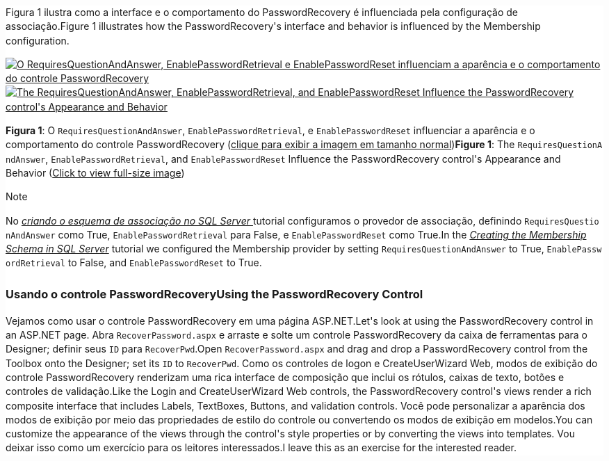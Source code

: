 <span data-ttu-id="e28f3-146">Figura 1 ilustra como a interface e o comportamento do PasswordRecovery é influenciada pela configuração de associação.</span><span class="sxs-lookup"><span data-stu-id="e28f3-146">Figure 1 illustrates how the PasswordRecovery's interface and behavior is influenced by the Membership configuration.</span></span>

<span data-ttu-id="e28f3-147">[![O RequiresQuestionAndAnswer, EnablePasswordRetrieval e EnablePasswordReset influenciam a aparência e o comportamento do controle PasswordRecovery](recovering-and-changing-passwords-vb/_static/image2.png)](recovering-and-changing-passwords-vb/_static/image1.png)</span><span class="sxs-lookup"><span data-stu-id="e28f3-147">[![The RequiresQuestionAndAnswer, EnablePasswordRetrieval, and EnablePasswordReset Influence the PasswordRecovery control's Appearance and Behavior](recovering-and-changing-passwords-vb/_static/image2.png)](recovering-and-changing-passwords-vb/_static/image1.png)</span></span>

<span data-ttu-id="e28f3-148">**Figura 1**: O `RequiresQuestionAndAnswer`, `EnablePasswordRetrieval`, e `EnablePasswordReset` influenciar a aparência e o comportamento do controle PasswordRecovery ([clique para exibir a imagem em tamanho normal](recovering-and-changing-passwords-vb/_static/image3.png))</span><span class="sxs-lookup"><span data-stu-id="e28f3-148">**Figure 1**: The `RequiresQuestionAndAnswer`, `EnablePasswordRetrieval`, and `EnablePasswordReset` Influence the PasswordRecovery control's Appearance and Behavior  ([Click to view full-size image](recovering-and-changing-passwords-vb/_static/image3.png))</span></span>

> [!NOTE]
> <span data-ttu-id="e28f3-149">No <a id="_msoanchor_2"> </a> [ *criando o esquema de associação no SQL Server* ](../membership/creating-the-membership-schema-in-sql-server-vb.md) tutorial configuramos o provedor de associação, definindo `RequiresQuestionAndAnswer` como True, `EnablePasswordRetrieval` para False, e `EnablePasswordReset` como True.</span><span class="sxs-lookup"><span data-stu-id="e28f3-149">In the <a id="_msoanchor_2"></a>[*Creating the Membership Schema in SQL Server*](../membership/creating-the-membership-schema-in-sql-server-vb.md) tutorial we configured the Membership provider by setting `RequiresQuestionAndAnswer` to True, `EnablePasswordRetrieval` to False, and `EnablePasswordReset` to True.</span></span>

### <a name="using-the-passwordrecovery-control"></a><span data-ttu-id="e28f3-150">Usando o controle PasswordRecovery</span><span class="sxs-lookup"><span data-stu-id="e28f3-150">Using the PasswordRecovery Control</span></span>

<span data-ttu-id="e28f3-151">Vejamos como usar o controle PasswordRecovery em uma página ASP.NET.</span><span class="sxs-lookup"><span data-stu-id="e28f3-151">Let's look at using the PasswordRecovery control in an ASP.NET page.</span></span> <span data-ttu-id="e28f3-152">Abra `RecoverPassword.aspx` e arraste e solte um controle PasswordRecovery da caixa de ferramentas para o Designer; definir seus `ID` para `RecoverPwd`.</span><span class="sxs-lookup"><span data-stu-id="e28f3-152">Open `RecoverPassword.aspx` and drag and drop a PasswordRecovery control from the Toolbox onto the Designer; set its `ID` to `RecoverPwd`.</span></span> <span data-ttu-id="e28f3-153">Como os controles de logon e CreateUserWizard Web, modos de exibição do controle PasswordRecovery renderizam uma rica interface de composição que inclui os rótulos, caixas de texto, botões e controles de validação.</span><span class="sxs-lookup"><span data-stu-id="e28f3-153">Like the Login and CreateUserWizard Web controls, the PasswordRecovery control's views render a rich composite interface that includes Labels, TextBoxes, Buttons, and validation controls.</span></span> <span data-ttu-id="e28f3-154">Você pode personalizar a aparência dos modos de exibição por meio das propriedades de estilo do controle ou convertendo os modos de exibição em modelos.</span><span class="sxs-lookup"><span data-stu-id="e28f3-154">You can customize the appearance of the views through the control's style properties or by converting the views into templates.</span></span> <span data-ttu-id="e28f3-155">Vou deixar isso como um exercício para os leitores interessados.</span><span class="sxs-lookup"><span data-stu-id="e28f3-155">I leave this as an exercise for the interested reader.</span></span>
